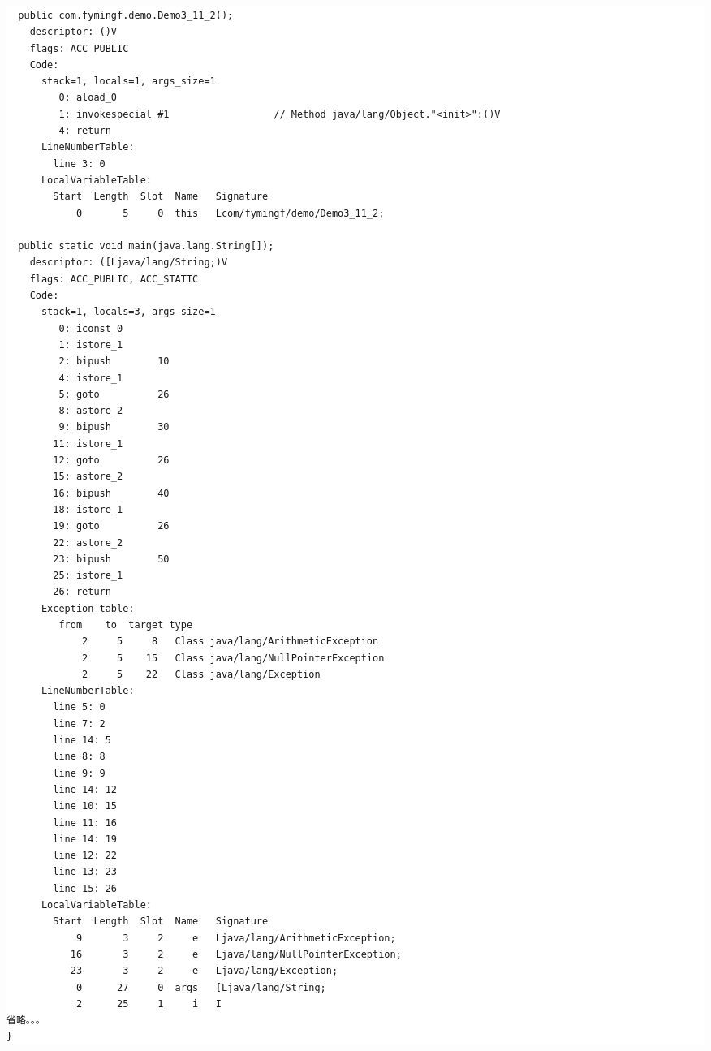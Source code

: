 ```
  public com.fymingf.demo.Demo3_11_2();
    descriptor: ()V
    flags: ACC_PUBLIC
    Code:
      stack=1, locals=1, args_size=1
         0: aload_0
         1: invokespecial #1                  // Method java/lang/Object."<init>":()V
         4: return
      LineNumberTable:
        line 3: 0
      LocalVariableTable:
        Start  Length  Slot  Name   Signature
            0       5     0  this   Lcom/fymingf/demo/Demo3_11_2;

  public static void main(java.lang.String[]);
    descriptor: ([Ljava/lang/String;)V
    flags: ACC_PUBLIC, ACC_STATIC
    Code:
      stack=1, locals=3, args_size=1
         0: iconst_0
         1: istore_1
         2: bipush        10
         4: istore_1
         5: goto          26
         8: astore_2
         9: bipush        30
        11: istore_1
        12: goto          26
        15: astore_2
        16: bipush        40
        18: istore_1
        19: goto          26
        22: astore_2
        23: bipush        50
        25: istore_1
        26: return
      Exception table:
         from    to  target type
             2     5     8   Class java/lang/ArithmeticException
             2     5    15   Class java/lang/NullPointerException
             2     5    22   Class java/lang/Exception
      LineNumberTable:
        line 5: 0
        line 7: 2
        line 14: 5
        line 8: 8
        line 9: 9
        line 14: 12
        line 10: 15
        line 11: 16
        line 14: 19
        line 12: 22
        line 13: 23
        line 15: 26
      LocalVariableTable:
        Start  Length  Slot  Name   Signature
            9       3     2     e   Ljava/lang/ArithmeticException;
           16       3     2     e   Ljava/lang/NullPointerException;
           23       3     2     e   Ljava/lang/Exception;
            0      27     0  args   [Ljava/lang/String;
            2      25     1     i   I
省略。。。
}
```